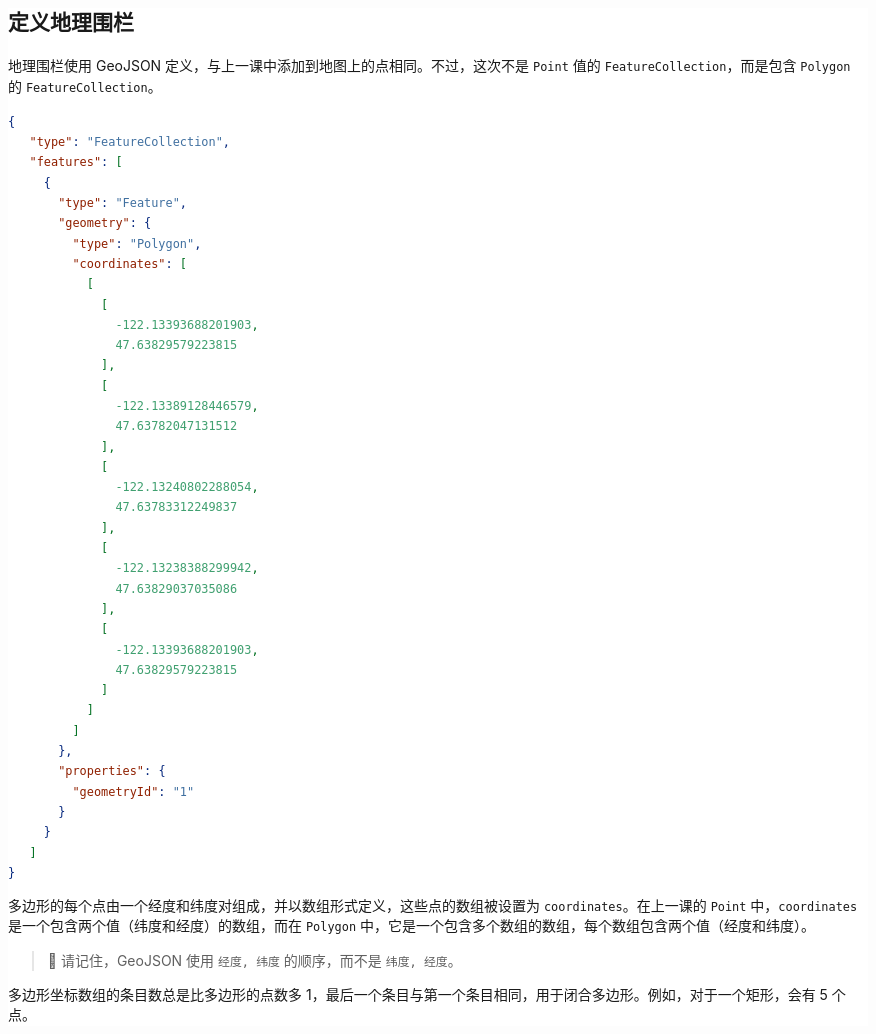 ## 定义地理围栏

地理围栏使用 GeoJSON 定义，与上一课中添加到地图上的点相同。不过，这次不是 `Point` 值的 `FeatureCollection`，而是包含 `Polygon` 的 `FeatureCollection`。

```json
{
   "type": "FeatureCollection",
   "features": [
     {
       "type": "Feature",
       "geometry": {
         "type": "Polygon",
         "coordinates": [
           [
             [
               -122.13393688201903,
               47.63829579223815
             ],
             [
               -122.13389128446579,
               47.63782047131512
             ],
             [
               -122.13240802288054,
               47.63783312249837
             ],
             [
               -122.13238388299942,
               47.63829037035086
             ],
             [
               -122.13393688201903,
               47.63829579223815
             ]
           ]
         ]
       },
       "properties": {
         "geometryId": "1"
       }
     }
   ]
}
```

多边形的每个点由一个经度和纬度对组成，并以数组形式定义，这些点的数组被设置为 `coordinates`。在上一课的 `Point` 中，`coordinates` 是一个包含两个值（纬度和经度）的数组，而在 `Polygon` 中，它是一个包含多个数组的数组，每个数组包含两个值（经度和纬度）。

> 💁 请记住，GeoJSON 使用 `经度, 纬度` 的顺序，而不是 `纬度, 经度`。

多边形坐标数组的条目数总是比多边形的点数多 1，最后一个条目与第一个条目相同，用于闭合多边形。例如，对于一个矩形，会有 5 个点。
